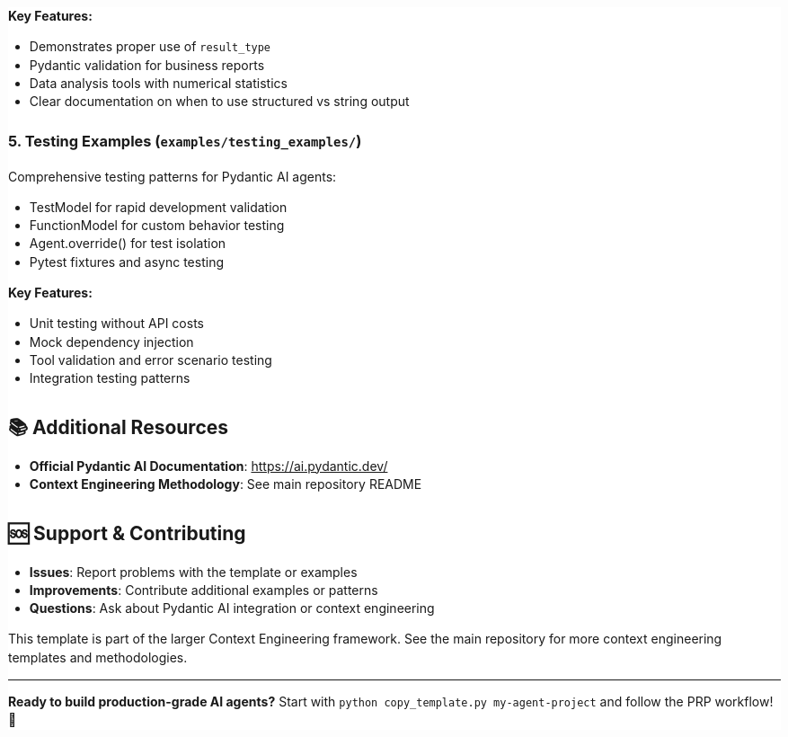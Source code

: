 **Key Features:**
- Demonstrates proper use of `result_type`
- Pydantic validation for business reports
- Data analysis tools with numerical statistics
- Clear documentation on when to use structured vs string output

### 5. Testing Examples (`examples/testing_examples/`)
Comprehensive testing patterns for Pydantic AI agents:
- TestModel for rapid development validation
- FunctionModel for custom behavior testing
- Agent.override() for test isolation
- Pytest fixtures and async testing

**Key Features:**
- Unit testing without API costs
- Mock dependency injection
- Tool validation and error scenario testing
- Integration testing patterns

## 📚 Additional Resources

- **Official Pydantic AI Documentation**: https://ai.pydantic.dev/
- **Context Engineering Methodology**: See main repository README

## 🆘 Support & Contributing

- **Issues**: Report problems with the template or examples
- **Improvements**: Contribute additional examples or patterns
- **Questions**: Ask about Pydantic AI integration or context engineering

This template is part of the larger Context Engineering framework. See the main repository for more context engineering templates and methodologies.

---

**Ready to build production-grade AI agents?** Start with `python copy_template.py my-agent-project` and follow the PRP workflow! 🚀